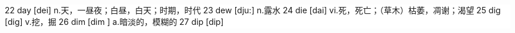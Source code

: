 </tr><tr>
<td colspan="1" rowspan="1">22</td>
<td colspan="1" rowspan="1">day</td>
<td colspan="1" rowspan="1">[dei]</td>
<td colspan="1" rowspan="1">n.天，一昼夜；白昼，白天；时期，时代</td>
<td colspan="1" rowspan="1"></td>
<td colspan="1" rowspan="1"></td>
<td colspan="1" rowspan="1"></td>
<td colspan="1" rowspan="1"></td>
<td colspan="1" rowspan="1"></td>
<td colspan="1" rowspan="1"></td>
<td colspan="1" rowspan="1"></td>
</tr><tr>
<td colspan="1" rowspan="1">23</td>
<td colspan="1" rowspan="1">dew</td>
<td colspan="1" rowspan="1">[dju:]</td>
<td colspan="1" rowspan="1">n.露水</td>
<td colspan="1" rowspan="1"></td>
<td colspan="1" rowspan="1"></td>
<td colspan="1" rowspan="1"></td>
<td colspan="1" rowspan="1"></td>
<td colspan="1" rowspan="1"></td>
<td colspan="1" rowspan="1"></td>
<td colspan="1" rowspan="1"></td>
</tr><tr>
<td colspan="1" rowspan="1">24</td>
<td colspan="1" rowspan="1">die</td>
<td colspan="1" rowspan="1">[dai]</td>
<td colspan="1" rowspan="1">vi.死，死亡；（草木）枯萎，凋谢；渴望</td>
<td colspan="1" rowspan="1"></td>
<td colspan="1" rowspan="1"></td>
<td colspan="1" rowspan="1"></td>
<td colspan="1" rowspan="1"></td>
<td colspan="1" rowspan="1"></td>
<td colspan="1" rowspan="1"></td>
<td colspan="1" rowspan="1"></td>
</tr><tr>
<td colspan="1" rowspan="1">25</td>
<td colspan="1" rowspan="1">dig</td>
<td colspan="1" rowspan="1">[dig]</td>
<td colspan="1" rowspan="1">v.挖，掘</td>
<td colspan="1" rowspan="1"></td>
<td colspan="1" rowspan="1"></td>
<td colspan="1" rowspan="1"></td>
<td colspan="1" rowspan="1"></td>
<td colspan="1" rowspan="1"></td>
<td colspan="1" rowspan="1"></td>
<td colspan="1" rowspan="1"></td>
</tr><tr>
<td colspan="1" rowspan="1">26</td>
<td colspan="1" rowspan="1">dim</td>
<td colspan="1" rowspan="1">[dim ]</td>
<td colspan="1" rowspan="1">a.暗淡的，模糊的</td>
<td colspan="1" rowspan="1"></td>
<td colspan="1" rowspan="1"></td>
<td colspan="1" rowspan="1"></td>
<td colspan="1" rowspan="1"></td>
<td colspan="1" rowspan="1"></td>
<td colspan="1" rowspan="1"></td>
<td colspan="1" rowspan="1"></td>
</tr><tr>
<td colspan="1" rowspan="1">27</td>
<td colspan="1" rowspan="1">dip</td>
<td colspan="1" rowspan="1">[dip]</td>
